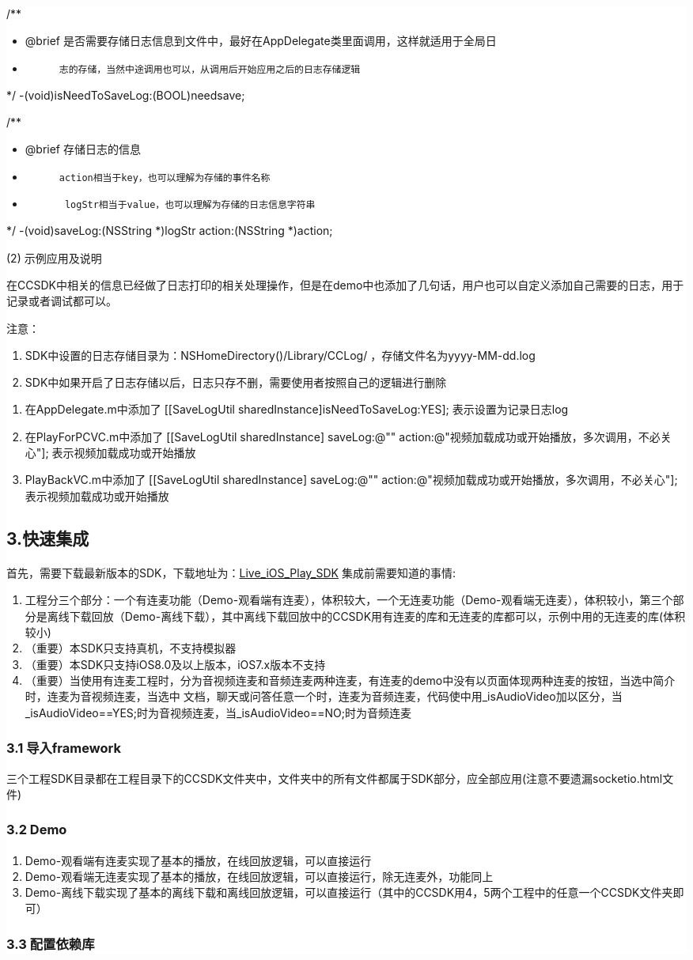 /**
*    @brief    是否需要存储日志信息到文件中，最好在AppDelegate类里面调用，这样就适用于全局日
*           志的存储，当然中途调用也可以，从调用后开始应用之后的日志存储逻辑
*/
-(void)isNeedToSaveLog:(BOOL)needsave;

/**
*    @brief    存储日志的信息
*           action相当于key，也可以理解为存储的事件名称
*            logStr相当于value，也可以理解为存储的日志信息字符串
*/
-(void)saveLog:(NSString *)logStr action:(NSString *)action;

(2) 示例应用及说明

在CCSDK中相关的信息已经做了日志打印的相关处理操作，但是在demo中也添加了几句话，用户也可以自定义添加自己需要的日志，用于记录或者调试都可以。

注意：

1) SDK中设置的日志存储目录为：NSHomeDirectory()/Library/CCLog/  ，存储文件名为yyyy-MM-dd.log

2) SDK中如果开启了日志存储以后，日志只存不删，需要使用者按照自己的逻辑进行删除

1. 在AppDelegate.m中添加了
[[SaveLogUtil sharedInstance]isNeedToSaveLog:YES];
表示设置为记录日志log

2. 在PlayForPCVC.m中添加了
[[SaveLogUtil sharedInstance] saveLog:@"" action:@"视频加载成功或开始播放，多次调用，不必关心"];
表示视频加载成功或开始播放

3. PlayBackVC.m中添加了
[[SaveLogUtil sharedInstance] saveLog:@"" action:@"视频加载成功或开始播放，多次调用，不必关心"];
表示视频加载成功或开始播放


## 3.快速集成

首先，需要下载最新版本的SDK，下载地址为：[Live_iOS_Play_SDK](https://github.com/CCVideo/Live_iOS_Play_SDK)
集成前需要知道的事情:
1. 工程分三个部分：一个有连麦功能（Demo-观看端有连麦），体积较大，一个无连麦功能（Demo-观看端无连麦），体积较小，第三个部分是离线下载回放（Demo-离线下载），其中离线下载回放中的CCSDK用有连麦的库和无连麦的库都可以，示例中用的无连麦的库(体积较小)
2. （重要）本SDK只支持真机，不支持模拟器
3. （重要）本SDK只支持iOS8.0及以上版本，iOS7.x版本不支持
4. （重要）当使用有连麦工程时，分为音视频连麦和音频连麦两种连麦，有连麦的demo中没有以页面体现两种连麦的按钮，当选中简介时，连麦为音视频连麦，当选中 文档，聊天或问答任意一个时，连麦为音频连麦，代码使中用_isAudioVideo加以区分，当_isAudioVideo==YES;时为音视频连麦，当_isAudioVideo==NO;时为音频连麦
### 3.1 导入framework
三个工程SDK目录都在工程目录下的CCSDK文件夹中，文件夹中的所有文件都属于SDK部分，应全部应用(注意不要遗漏socketio.html文件)

### 3.2 Demo
1. Demo-观看端有连麦实现了基本的播放，在线回放逻辑，可以直接运行
2. Demo-观看端无连麦实现了基本的播放，在线回放逻辑，可以直接运行，除无连麦外，功能同上
3. Demo-离线下载实现了基本的离线下载和离线回放逻辑，可以直接运行（其中的CCSDK用4，5两个工程中的任意一个CCSDK文件夹即可）

### 3.3 配置依赖库
